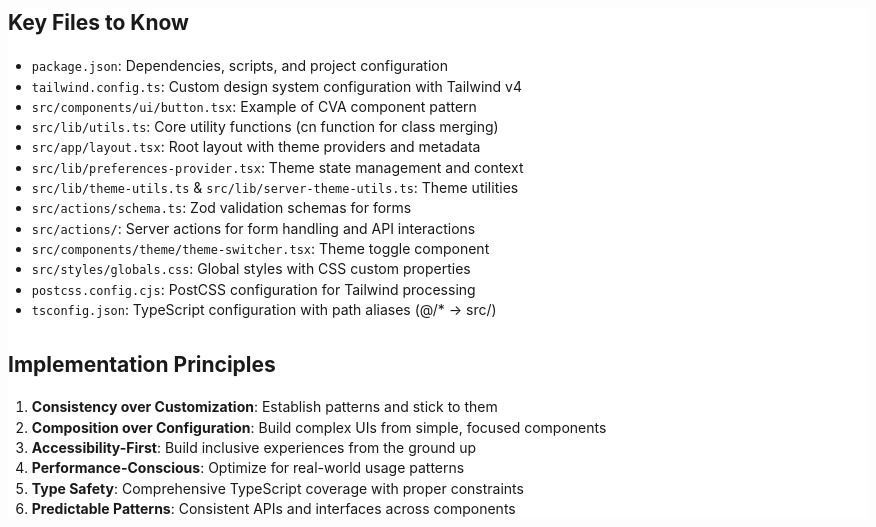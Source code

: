 ## Key Files to Know
- `package.json`: Dependencies, scripts, and project configuration
- `tailwind.config.ts`: Custom design system configuration with Tailwind v4
- `src/components/ui/button.tsx`: Example of CVA component pattern
- `src/lib/utils.ts`: Core utility functions (cn function for class merging)
- `src/app/layout.tsx`: Root layout with theme providers and metadata
- `src/lib/preferences-provider.tsx`: Theme state management and context
- `src/lib/theme-utils.ts` & `src/lib/server-theme-utils.ts`: Theme utilities
- `src/actions/schema.ts`: Zod validation schemas for forms
- `src/actions/`: Server actions for form handling and API interactions
- `src/components/theme/theme-switcher.tsx`: Theme toggle component
- `src/styles/globals.css`: Global styles with CSS custom properties
- `postcss.config.cjs`: PostCSS configuration for Tailwind processing
- `tsconfig.json`: TypeScript configuration with path aliases (@/* → src/)

## Implementation Principles

1. **Consistency over Customization**: Establish patterns and stick to them
2. **Composition over Configuration**: Build complex UIs from simple, focused components  
3. **Accessibility-First**: Build inclusive experiences from the ground up
4. **Performance-Conscious**: Optimize for real-world usage patterns
5. **Type Safety**: Comprehensive TypeScript coverage with proper constraints
6. **Predictable Patterns**: Consistent APIs and interfaces across components